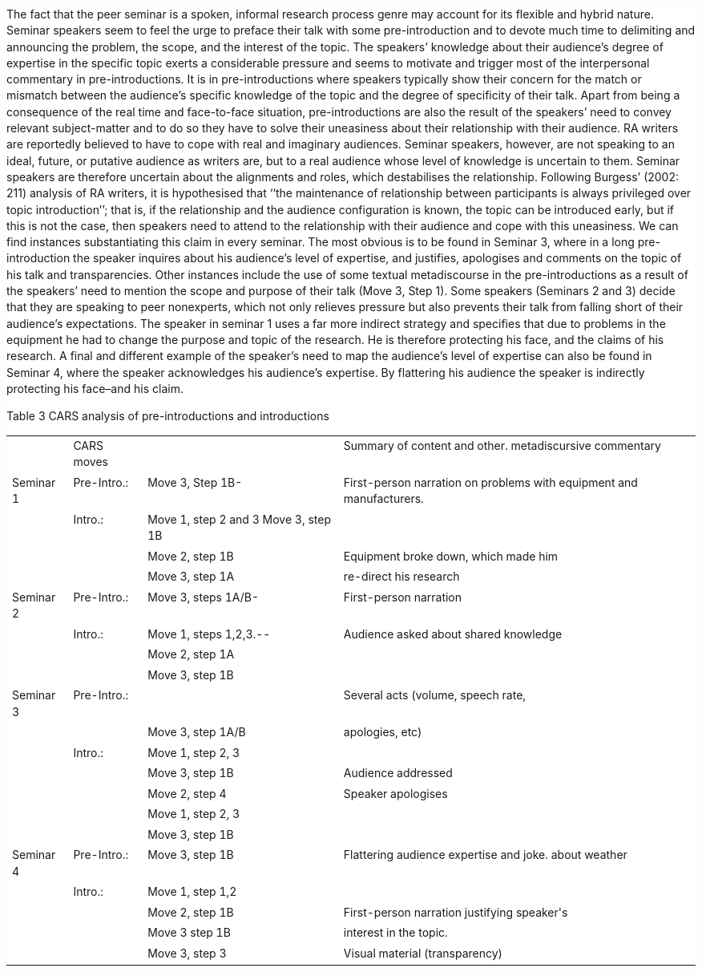 The fact that the peer seminar is a spoken, informal research process genre may account for its flexible and hybrid nature. Seminar speakers seem to feel the urge to preface their talk with some pre-introduction and to devote much time to delimiting and announcing the problem, the scope, and the interest of the topic. The speakers’ knowledge about their audience’s degree of expertise in the specific topic exerts a considerable pressure and seems to motivate and trigger most of the interpersonal commentary in pre-introductions. It is in pre-introductions where speakers typically show their concern for the match or mismatch between the audience’s specific knowledge of the topic and the degree of specificity of their talk. Apart from being a consequence of the real time and face-to-face situation, pre-introductions are also the result of the speakers’ need to convey relevant subject-matter and to do so they have to solve their uneasiness about their relationship with their audience. RA writers are reportedly believed to have to cope with real and imaginary audiences. Seminar speakers, however, are not speaking to an ideal, future, or putative audience as writers are, but to a real audience whose level of knowledge is uncertain to them. Seminar speakers are therefore uncertain about the alignments and roles, which destabilises the relationship. Following Burgess’ (2002: 211) analysis of RA writers, it is hypothesised that ‘‘the maintenance of relationship between participants is always privileged over topic introduction’’; that is, if the relationship and the audience configuration is known, the topic can be introduced early, but if this is not the case, then speakers need to attend to the relationship with their audience and cope with this uneasiness. We can find instances substantiating this claim in every seminar. The most obvious is to be found in Seminar 3, where in a long pre-introduction the speaker inquires about his audience’s level of expertise, and justifies, apologises and comments on the topic of his talk and transparencies. Other instances include the use of some textual metadiscourse in the pre-introductions as a result of the speakers’ need to mention the scope and purpose of their talk (Move 3, Step 1). Some speakers (Seminars 2 and 3) decide that they are speaking to peer nonexperts, which not only relieves pressure but also prevents their talk from falling short of their audience’s expectations. The speaker in seminar 1 uses a far more indirect strategy and specifies that due to problems in the equipment he had to change the purpose and topic of the research. He is therefore protecting his face, and the claims of his research. A final and different example of the speaker’s need to map the audience’s level of expertise can also be found in Seminar 4, where the speaker acknowledges his audience’s expertise. By flattering his audience the speaker is indirectly protecting his face–and his claim.

Table 3 CARS analysis of pre-introductions and introductions   

<html><body><table><tr><td></td><td>CARS moves</td><td></td><td>Summary of content and other. metadiscursive commentary</td></tr><tr><td>Seminar 1</td><td>Pre-Intro.:</td><td>Move 3, Step 1B-</td><td>First-person narration on problems with equipment and manufacturers.</td></tr><tr><td></td><td>Intro.:</td><td>Move 1, step 2 and 3 Move 3, step 1B</td><td></td></tr><tr><td></td><td></td><td>Move 2, step 1B</td><td>Equipment broke down, which made him</td></tr><tr><td></td><td></td><td>Move 3, step 1A</td><td>re-direct his research</td></tr><tr><td>Seminar 2</td><td>Pre-Intro.:</td><td>Move 3, steps 1A/B-</td><td>First-person narration</td></tr><tr><td></td><td>Intro.:</td><td>Move 1, steps 1,2,3.--</td><td>Audience asked about shared knowledge</td></tr><tr><td></td><td></td><td>Move 2, step 1A</td><td></td></tr><tr><td></td><td></td><td>Move 3, step 1B</td><td></td></tr><tr><td>Seminar 3</td><td>Pre-Intro.:</td><td></td><td>Several acts (volume, speech rate,</td></tr><tr><td></td><td></td><td>Move 3, step 1A/B</td><td>apologies, etc)</td></tr><tr><td></td><td>Intro.:</td><td>Move 1, step 2, 3</td><td></td></tr><tr><td></td><td></td><td>Move 3, step 1B</td><td>Audience addressed</td></tr><tr><td></td><td></td><td>Move 2, step 4</td><td>Speaker apologises</td></tr><tr><td></td><td></td><td>Move 1, step 2, 3</td><td></td></tr><tr><td></td><td></td><td>Move 3, step 1B</td><td></td></tr><tr><td>Seminar 4</td><td>Pre-Intro.:</td><td>Move 3, step 1B</td><td>Flattering audience expertise and joke. about weather</td></tr><tr><td></td><td>Intro.:</td><td>Move 1, step 1,2</td><td></td></tr><tr><td></td><td></td><td>Move 2, step 1B</td><td>First-person narration justifying speaker&#x27;s</td></tr><tr><td></td><td></td><td>Move 3 step 1B</td><td>interest in the topic.</td></tr><tr><td></td><td></td><td>Move 3, step 3</td><td>Visual material (transparency)</td></tr></table></body></html>
